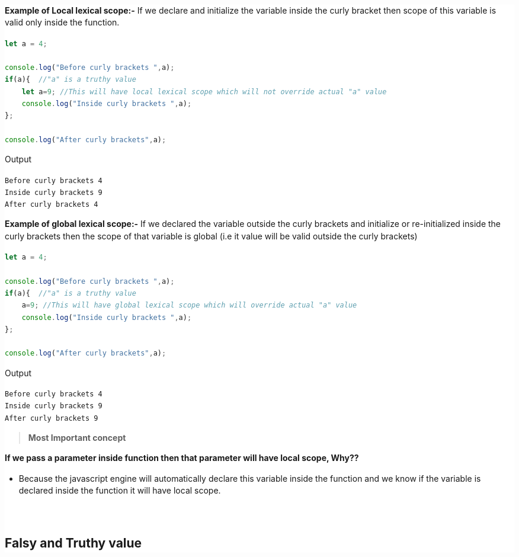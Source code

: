 **Example of Local lexical scope:-**
If we declare and initialize the variable inside the curly bracket then scope of this variable is valid only inside the function.

```javascript
let a = 4;

console.log("Before curly brackets ",a);
if(a){  //"a" is a truthy value  
    let a=9; //This will have local lexical scope which will not override actual "a" value 
    console.log("Inside curly brackets ",a);
};

console.log("After curly brackets",a);
```
Output
```
Before curly brackets 4
Inside curly brackets 9
After curly brackets 4
```

**Example of global lexical scope:-**
If we declared the variable outside the curly brackets and initialize or re-initialized inside the curly brackets then the scope of that variable is global (i.e it value will be valid outside the curly brackets)

```javascript
let a = 4;

console.log("Before curly brackets ",a);
if(a){  //"a" is a truthy value
    a=9; //This will have global lexical scope which will override actual "a" value 
    console.log("Inside curly brackets ",a);
};

console.log("After curly brackets",a);
```
Output
```
Before curly brackets 4
Inside curly brackets 9
After curly brackets 9
```

>**Most Important concept**

**If we pass a parameter inside function then that parameter will have local scope, Why??**
* Because the javascript engine will automatically declare this variable inside the function and we know if the variable is declared inside the function it will have local scope.

<br/>

## **Falsy and Truthy value**